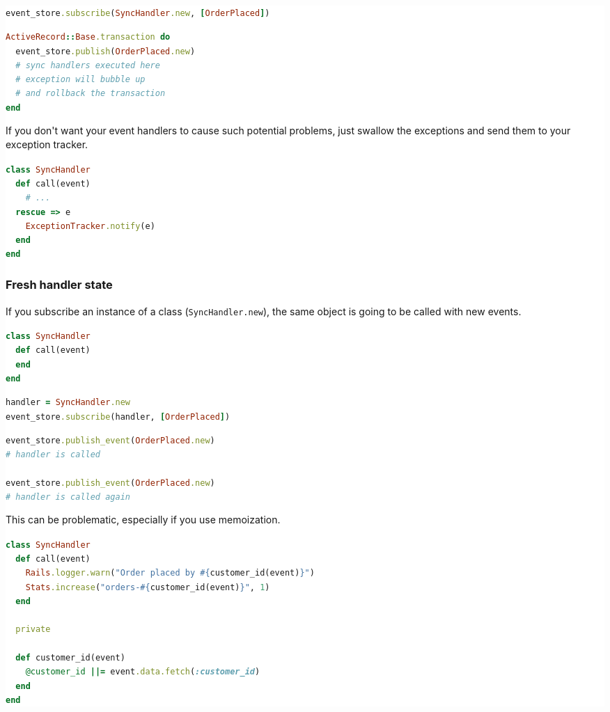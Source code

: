 ```ruby
event_store.subscribe(SyncHandler.new, [OrderPlaced])
```

```ruby
ActiveRecord::Base.transaction do
  event_store.publish(OrderPlaced.new)
  # sync handlers executed here
  # exception will bubble up
  # and rollback the transaction
end
```

If you don't want your event handlers to cause such potential problems, just swallow the exceptions and send them to your exception tracker.

```ruby
class SyncHandler
  def call(event)
    # ...
  rescue => e
    ExceptionTracker.notify(e)
  end
end
```

<h3 id="fresh-handler-state">Fresh handler state</h3>

If you subscribe an instance of a class (`SyncHandler.new`), the same object is going to be called with new events.

```ruby
class SyncHandler
  def call(event)
  end
end
```

```ruby
handler = SyncHandler.new
event_store.subscribe(handler, [OrderPlaced])
```

```ruby
event_store.publish_event(OrderPlaced.new)
# handler is called

event_store.publish_event(OrderPlaced.new)
# handler is called again
```

This can be problematic, especially if you use memoization.

```ruby
class SyncHandler
  def call(event)
    Rails.logger.warn("Order placed by #{customer_id(event)}")
    Stats.increase("orders-#{customer_id(event)}", 1)
  end

  private

  def customer_id(event)
    @customer_id ||= event.data.fetch(:customer_id)
  end
end
```
